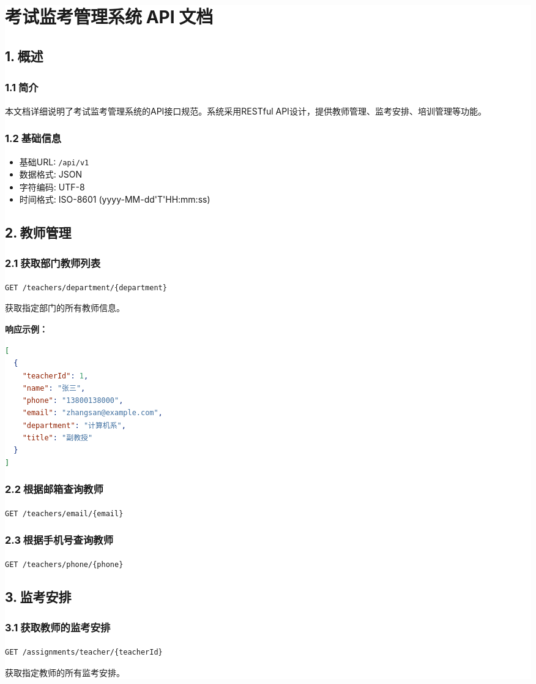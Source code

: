 # 考试监考管理系统 API 文档

## 1. 概述

### 1.1 简介
本文档详细说明了考试监考管理系统的API接口规范。系统采用RESTful API设计，提供教师管理、监考安排、培训管理等功能。

### 1.2 基础信息
- 基础URL: `/api/v1`
- 数据格式: JSON
- 字符编码: UTF-8
- 时间格式: ISO-8601 (yyyy-MM-dd'T'HH:mm:ss)

## 2. 教师管理

### 2.1 获取部门教师列表
```http
GET /teachers/department/{department}
```
获取指定部门的所有教师信息。

**响应示例：**
```json
[
  {
    "teacherId": 1,
    "name": "张三",
    "phone": "13800138000",
    "email": "zhangsan@example.com",
    "department": "计算机系",
    "title": "副教授"
  }
]
```

### 2.2 根据邮箱查询教师
```http
GET /teachers/email/{email}
```

### 2.3 根据手机号查询教师
```http
GET /teachers/phone/{phone}
```

## 3. 监考安排

### 3.1 获取教师的监考安排
```http
GET /assignments/teacher/{teacherId}
```
获取指定教师的所有监考安排。
